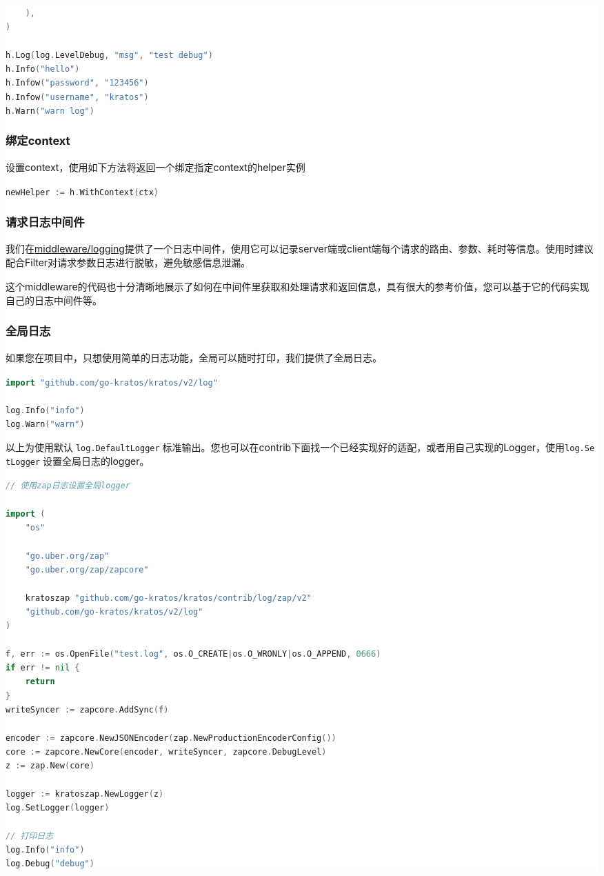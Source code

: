 ```go
	),
)

h.Log(log.LevelDebug, "msg", "test debug")
h.Info("hello")
h.Infow("password", "123456")
h.Infow("username", "kratos")
h.Warn("warn log")
```

### 绑定context
设置context，使用如下方法将返回一个绑定指定context的helper实例
```go
newHelper := h.WithContext(ctx)
```

### 请求日志中间件
我们在[middleware/logging](https://github.com/go-kratos/kratos/blob/main/middleware/logging/logging.go)提供了一个日志中间件，使用它可以记录server端或client端每个请求的路由、参数、耗时等信息。使用时建议配合Filter对请求参数日志进行脱敏，避免敏感信息泄漏。

这个middleware的代码也十分清晰地展示了如何在中间件里获取和处理请求和返回信息，具有很大的参考价值，您可以基于它的代码实现自己的日志中间件等。

### 全局日志

如果您在项目中，只想使用简单的日志功能，全局可以随时打印，我们提供了全局日志。

```go
import "github.com/go-kratos/kratos/v2/log"

log.Info("info")
log.Warn("warn")
```

以上为使用默认 `log.DefaultLogger` 标准输出。您也可以在contrib下面找一个已经实现好的适配，或者用自己实现的Logger，使用`log.SetLogger` 设置全局日志的logger。

```go
// 使用zap日志设置全局logger

import (
	"os"

	"go.uber.org/zap"
	"go.uber.org/zap/zapcore"

	kratoszap "github.com/go-kratos/kratos/contrib/log/zap/v2"
	"github.com/go-kratos/kratos/v2/log"
)

f, err := os.OpenFile("test.log", os.O_CREATE|os.O_WRONLY|os.O_APPEND, 0666)
if err != nil {
    return
}
writeSyncer := zapcore.AddSync(f)

encoder := zapcore.NewJSONEncoder(zap.NewProductionEncoderConfig())
core := zapcore.NewCore(encoder, writeSyncer, zapcore.DebugLevel)
z := zap.New(core)

logger := kratoszap.NewLogger(z)
log.SetLogger(logger)

// 打印日志
log.Info("info")
log.Debug("debug")
```